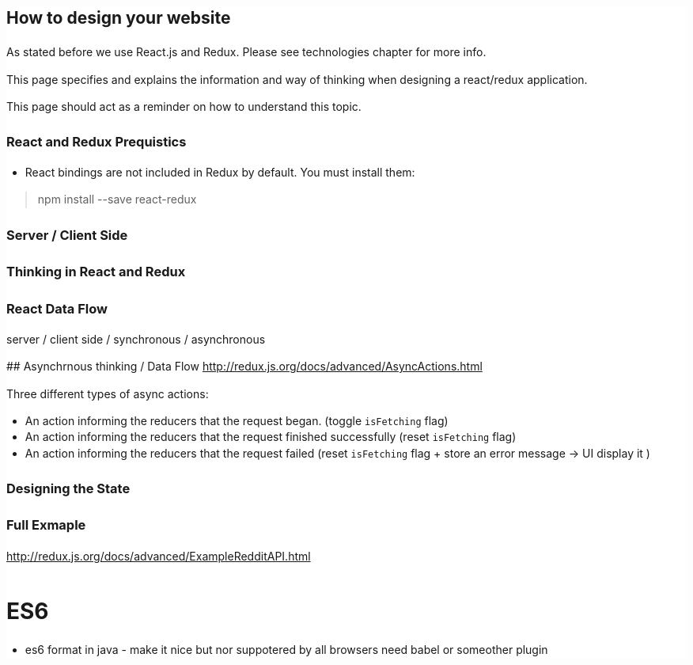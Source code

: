 












## How to design your website

As stated before we use React.js and Redux. Please see technologies chapter for more info.

This page specifies and explains the information and way of thinking when designing a react/redux application.

This page should act as a reminder on how to understand this topic.


### React and Redux Prequistics

- React bindings are not included in Redux by default. You must install them:
> npm install --save react-redux




### Server / Client Side

### Thinking in React and Redux

### React Data Flow 



server / client side / synchronous / asynchronous


## Asynchrnous thinking / Data Flow
http://redux.js.org/docs/advanced/AsyncActions.html

Three different types of async actions:
- An action informing the reducers that the request began. (toggle `isFetching` flag)
- An action informing the reducers that the request finished successfully (reset `isFetching` flag)
- An  action informing the reducers that the request failed (reset `isFetching` flag  + store an error message -> UI display it )

### Designing the State



### Full Exmaple
http://redux.js.org/docs/advanced/ExampleRedditAPI.html
# ES6
- es6 format in java - make it nice but nor suppotered by all browsers need babel or someother plugin
